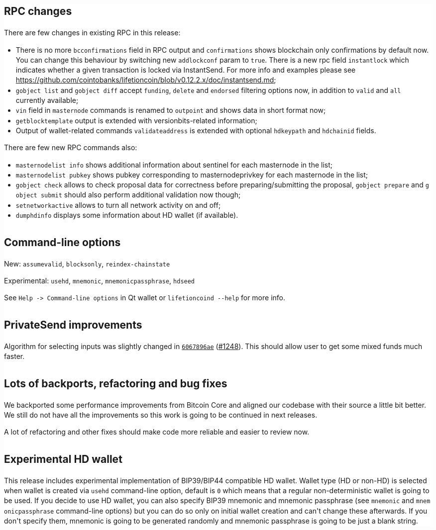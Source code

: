 RPC changes
-----------

There are few changes in existing RPC in this release:
- There is no more `bcconfirmations` field in RPC output and `confirmations` shows blockchain only confirmations by default now. You can change this behaviour by switching new `addlockconf` param to `true`. There is a new rpc field `instantlock` which indicates whether a given transaction is locked via InstantSend. For more info and examples please see https://github.com/cointobanks/lifetioncoin/blob/v0.12.2.x/doc/instantsend.md;
- `gobject list` and `gobject diff` accept `funding`, `delete` and `endorsed` filtering options now, in addition to `valid` and `all` currently available;
- `vin` field in `masternode` commands is renamed to `outpoint` and shows data in short format now;
- `getblocktemplate` output is extended with versionbits-related information;
- Output of wallet-related commands `validateaddress` is extended with optional `hdkeypath` and `hdchainid` fields.

There are few new RPC commands also:
- `masternodelist info` shows additional information about sentinel for each masternode in the list;
- `masternodelist pubkey` shows pubkey corresponding to masternodeprivkey for each masternode in the list;
- `gobject check` allows to check proposal data for correctness before preparing/submitting the proposal, `gobject prepare` and `gobject submit` should also perform additional validation now though;
- `setnetworkactive` allows to turn all network activity on and off;
- `dumphdinfo` displays some information about HD wallet (if available).

Command-line options
--------------------

New: `assumevalid`, `blocksonly`, `reindex-chainstate`

Experimental: `usehd`, `mnemonic`, `mnemonicpassphrase`, `hdseed`

See `Help -> Command-line options` in Qt wallet or `lifetioncoind --help` for more info.

PrivateSend improvements
------------------------

Algorithm for selecting inputs was slightly changed in [`6067896ae`](https://github.com/cointobanks/lifetioncoin/commit/6067896ae) ([#1248](https://github.com/cointobanks/lifetioncoin/pull/1248)). This should allow user to get some mixed funds much faster.

Lots of backports, refactoring and bug fixes
--------------------------------------------

We backported some performance improvements from Bitcoin Core and aligned our codebase with their source a little bit better. We still do not have all the improvements so this work is going to be continued in next releases.

A lot of refactoring and other fixes should make code more reliable and easier to review now.

Experimental HD wallet
----------------------

This release includes experimental implementation of BIP39/BIP44 compatible HD wallet. Wallet type (HD or non-HD) is selected when wallet is created via `usehd` command-line option, default is `0` which means that a regular non-deterministic wallet is going to be used. If you decide to use HD wallet, you can also specify BIP39 mnemonic and mnemonic passphrase (see `mnemonic` and `mnemonicpassphrase` command-line options) but you can do so only on initial wallet creation and can't change these afterwards. If you don't specify them, mnemonic is going to be generated randomly and mnemonic passphrase is going to be just a blank string.
